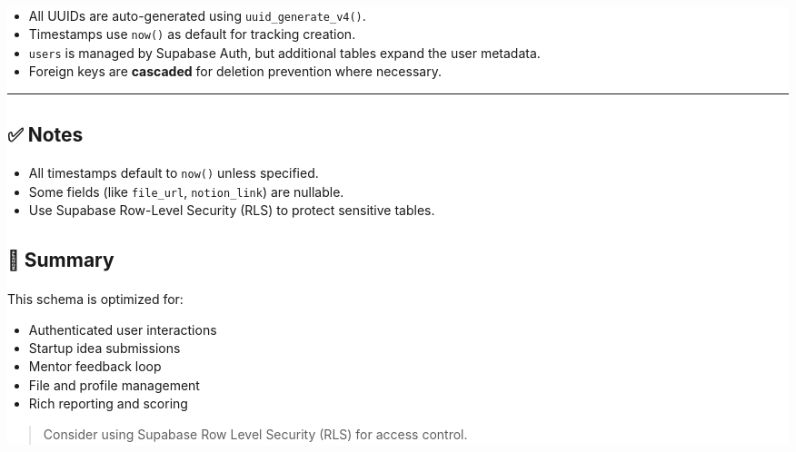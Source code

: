 - All UUIDs are auto-generated using `uuid_generate_v4()`.
- Timestamps use `now()` as default for tracking creation.
- `users` is managed by Supabase Auth, but additional tables expand the user metadata.
- Foreign keys are **cascaded** for deletion prevention where necessary.

---

## ✅ Notes

- All timestamps default to `now()` unless specified.
- Some fields (like `file_url`, `notion_link`) are nullable.
- Use Supabase Row-Level Security (RLS) to protect sensitive tables.

## 📌 Summary

This schema is optimized for:
- Authenticated user interactions
- Startup idea submissions
- Mentor feedback loop
- File and profile management
- Rich reporting and scoring

> Consider using Supabase Row Level Security (RLS) for access control.
